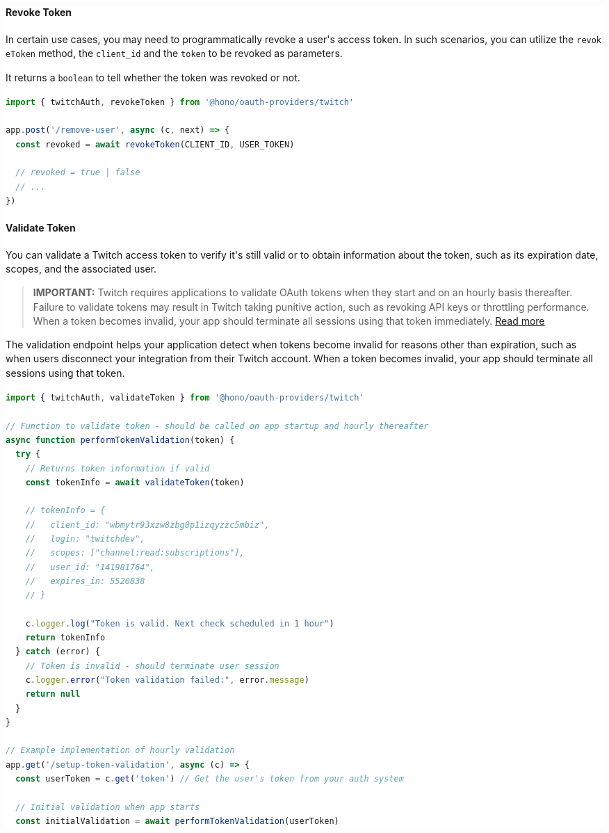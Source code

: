 
#### Revoke Token

In certain use cases, you may need to programmatically revoke a user's access token. In such scenarios, you can utilize the `revokeToken` method, the `client_id` and the `token` to be revoked as parameters.

It returns a `boolean` to tell whether the token was revoked or not.

```ts
import { twitchAuth, revokeToken } from '@hono/oauth-providers/twitch'

app.post('/remove-user', async (c, next) => {
  const revoked = await revokeToken(CLIENT_ID, USER_TOKEN)

  // revoked = true | false
  // ...
})
```

#### Validate Token

You can validate a Twitch access token to verify it's still valid or to obtain information about the token, such as its expiration date, scopes, and the associated user.

> **IMPORTANT:** Twitch requires applications to validate OAuth tokens when they start and on an hourly basis thereafter. Failure to validate tokens may result in Twitch taking punitive action, such as revoking API keys or throttling performance. When a token becomes invalid, your app should terminate all sessions using that token immediately. [Read more](https://dev.twitch.tv/docs/authentication/validate-tokens)

The validation endpoint helps your application detect when tokens become invalid for reasons other than expiration, such as when users disconnect your integration from their Twitch account. When a token becomes invalid, your app should terminate all sessions using that token.

```ts
import { twitchAuth, validateToken } from '@hono/oauth-providers/twitch'

// Function to validate token - should be called on app startup and hourly thereafter
async function performTokenValidation(token) {
  try {
    // Returns token information if valid
    const tokenInfo = await validateToken(token)
    
    // tokenInfo = {
    //   client_id: "wbmytr93xzw8zbg0p1izqyzzc5mbiz",
    //   login: "twitchdev",
    //   scopes: ["channel:read:subscriptions"],
    //   user_id: "141981764",
    //   expires_in: 5520838
    // }
    
    c.logger.log("Token is valid. Next check scheduled in 1 hour")
    return tokenInfo
  } catch (error) {
    // Token is invalid - should terminate user session
    c.logger.error("Token validation failed:", error.message)
    return null
  }
}

// Example implementation of hourly validation
app.get('/setup-token-validation', async (c) => {
  const userToken = c.get('token') // Get the user's token from your auth system
  
  // Initial validation when app starts
  const initialValidation = await performTokenValidation(userToken)
```